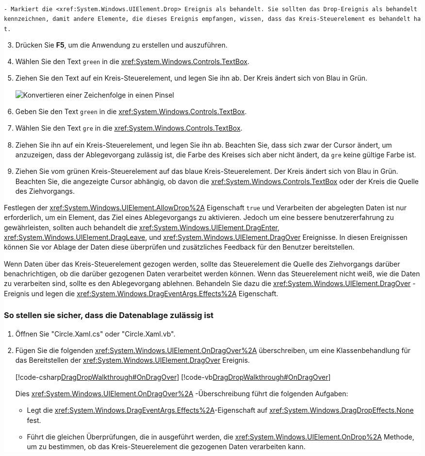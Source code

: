     - Markiert die <xref:System.Windows.UIElement.Drop> Ereignis als behandelt. Sie sollten das Drop-Ereignis als behandelt kennzeichnen, damit andere Elemente, die dieses Ereignis empfangen, wissen, dass das Kreis-Steuerelement es behandelt hat.

3. Drücken Sie **F5**, um die Anwendung zu erstellen und auszuführen.

4. Wählen Sie den Text `green` in die <xref:System.Windows.Controls.TextBox>.

5. Ziehen Sie den Text auf ein Kreis-Steuerelement, und legen Sie ihn ab. Der Kreis ändert sich von Blau in Grün.

     ![Konvertieren einer Zeichenfolge in einen Pinsel](./media/dragdrop-dropgreentext.png "DragDrop_DropGreenText")

6. Geben Sie den Text `green` in die <xref:System.Windows.Controls.TextBox>.

7. Wählen Sie den Text `gre` in die <xref:System.Windows.Controls.TextBox>.

8. Ziehen Sie ihn auf ein Kreis-Steuerelement, und legen Sie ihn ab. Beachten Sie, dass sich zwar der Cursor ändert, um anzuzeigen, dass der Ablegevorgang zulässig ist, die Farbe des Kreises sich aber nicht ändert, da `gre` keine gültige Farbe ist.

9. Ziehen Sie vom grünen Kreis-Steuerelement auf das blaue Kreis-Steuerelement. Der Kreis ändert sich von Blau in Grün. Beachten Sie, die angezeigte Cursor abhängig, ob davon die <xref:System.Windows.Controls.TextBox> oder der Kreis die Quelle des Ziehvorgangs.

Festlegen der <xref:System.Windows.UIElement.AllowDrop%2A> Eigenschaft `true` und Verarbeiten der abgelegten Daten ist nur erforderlich, um ein Element, das Ziel eines Ablegevorgangs zu aktivieren. Jedoch um eine bessere benutzererfahrung zu gewährleisten, sollten auch behandelt die <xref:System.Windows.UIElement.DragEnter>, <xref:System.Windows.UIElement.DragLeave>, und <xref:System.Windows.UIElement.DragOver> Ereignisse. In diesen Ereignissen können Sie vor Ablage der Daten diese überprüfen und zusätzliches Feedback für den Benutzer bereitstellen.

Wenn Daten über das Kreis-Steuerelement gezogen werden, sollte das Steuerelement die Quelle des Ziehvorgangs darüber benachrichtigen, ob die darüber gezogenen Daten verarbeitet werden können. Wenn das Steuerelement nicht weiß, wie die Daten zu verarbeiten sind, sollte es den Ablegevorgang ablehnen. Behandeln Sie dazu die <xref:System.Windows.UIElement.DragOver> -Ereignis und legen die <xref:System.Windows.DragEventArgs.Effects%2A> Eigenschaft.

### <a name="to-verify-that-the-data-drop-is-allowed"></a>So stellen sie sicher, dass die Datenablage zulässig ist

1. Öffnen Sie "Circle.Xaml.cs" oder "Circle.Xaml.vb".

2. Fügen Sie die folgenden <xref:System.Windows.UIElement.OnDragOver%2A> überschreiben, um eine Klassenbehandlung für das Bereitstellen der <xref:System.Windows.UIElement.DragOver> Ereignis.

     [!code-csharp[DragDropWalkthrough#OnDragOver](~/samples/snippets/csharp/VS_Snippets_Wpf/DragDropWalkthrough/CS/Circle.xaml.cs#ondragover)]
     [!code-vb[DragDropWalkthrough#OnDragOver](~/samples/snippets/visualbasic/VS_Snippets_Wpf/DragDropWalkthrough/VB/Circle.xaml.vb#ondragover)]

     Dies <xref:System.Windows.UIElement.OnDragOver%2A> -Überschreibung führt die folgenden Aufgaben:

    - Legt die <xref:System.Windows.DragEventArgs.Effects%2A>-Eigenschaft auf <xref:System.Windows.DragDropEffects.None> fest.

    - Führt die gleichen Überprüfungen, die in ausgeführt werden, die <xref:System.Windows.UIElement.OnDrop%2A> Methode, um zu bestimmen, ob das Kreis-Steuerelement die gezogenen Daten verarbeiten kann.
